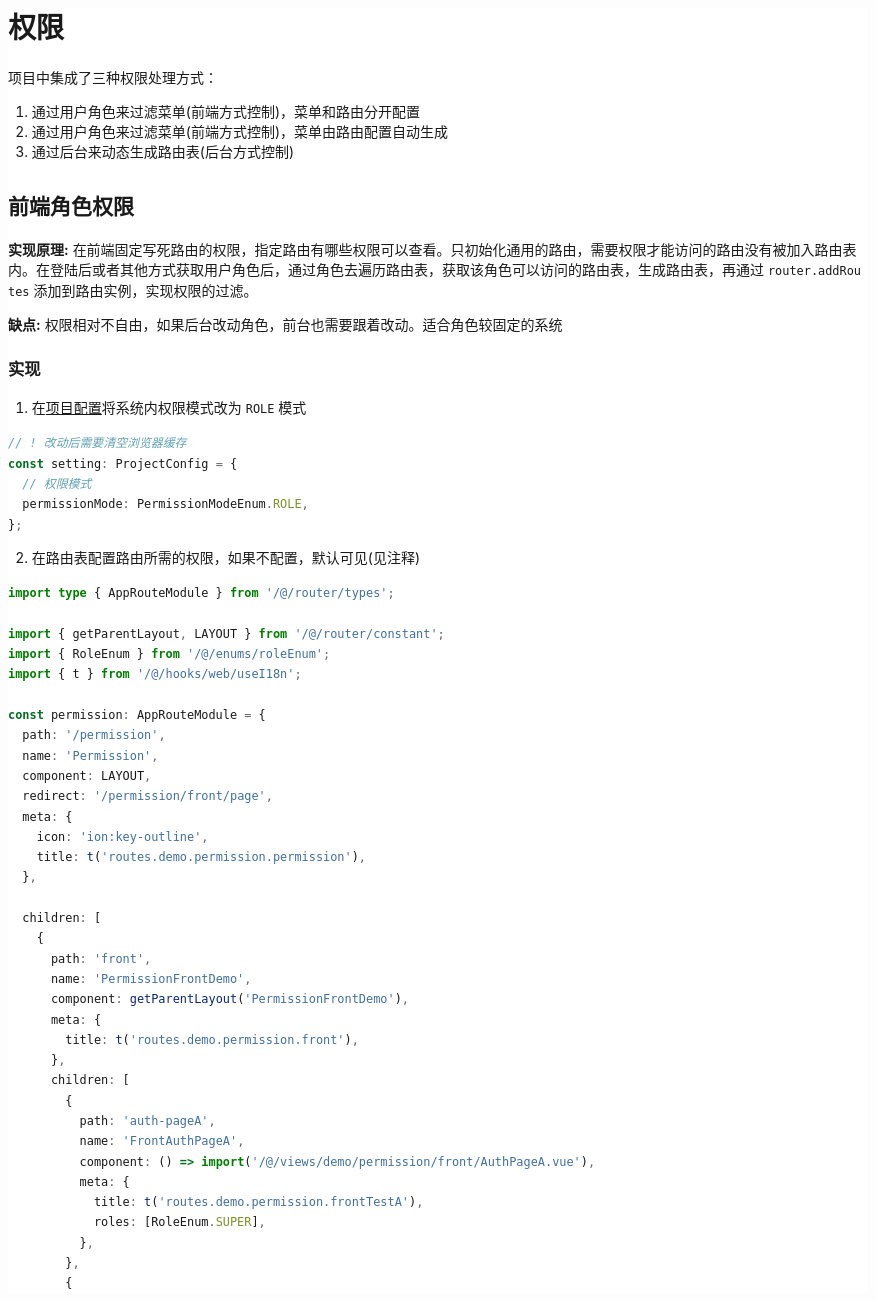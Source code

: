 # 权限

项目中集成了三种权限处理方式：

1. 通过用户角色来过滤菜单(前端方式控制)，菜单和路由分开配置
2. 通过用户角色来过滤菜单(前端方式控制)，菜单由路由配置自动生成
3. 通过后台来动态生成路由表(后台方式控制)

## 前端角色权限

**实现原理:** 在前端固定写死路由的权限，指定路由有哪些权限可以查看。只初始化通用的路由，需要权限才能访问的路由没有被加入路由表内。在登陆后或者其他方式获取用户角色后，通过角色去遍历路由表，获取该角色可以访问的路由表，生成路由表，再通过 `router.addRoutes` 添加到路由实例，实现权限的过滤。

**缺点:** 权限相对不自由，如果后台改动角色，前台也需要跟着改动。适合角色较固定的系统

### 实现

1. 在[项目配置](./settings.md#项目配置)将系统内权限模式改为 `ROLE` 模式

```ts
// ! 改动后需要清空浏览器缓存
const setting: ProjectConfig = {
  // 权限模式
  permissionMode: PermissionModeEnum.ROLE,
};
```

2. 在路由表配置路由所需的权限，如果不配置，默认可见(见注释)

```ts
import type { AppRouteModule } from '/@/router/types';

import { getParentLayout, LAYOUT } from '/@/router/constant';
import { RoleEnum } from '/@/enums/roleEnum';
import { t } from '/@/hooks/web/useI18n';

const permission: AppRouteModule = {
  path: '/permission',
  name: 'Permission',
  component: LAYOUT,
  redirect: '/permission/front/page',
  meta: {
    icon: 'ion:key-outline',
    title: t('routes.demo.permission.permission'),
  },

  children: [
    {
      path: 'front',
      name: 'PermissionFrontDemo',
      component: getParentLayout('PermissionFrontDemo'),
      meta: {
        title: t('routes.demo.permission.front'),
      },
      children: [
        {
          path: 'auth-pageA',
          name: 'FrontAuthPageA',
          component: () => import('/@/views/demo/permission/front/AuthPageA.vue'),
          meta: {
            title: t('routes.demo.permission.frontTestA'),
            roles: [RoleEnum.SUPER],
          },
        },
        {
```